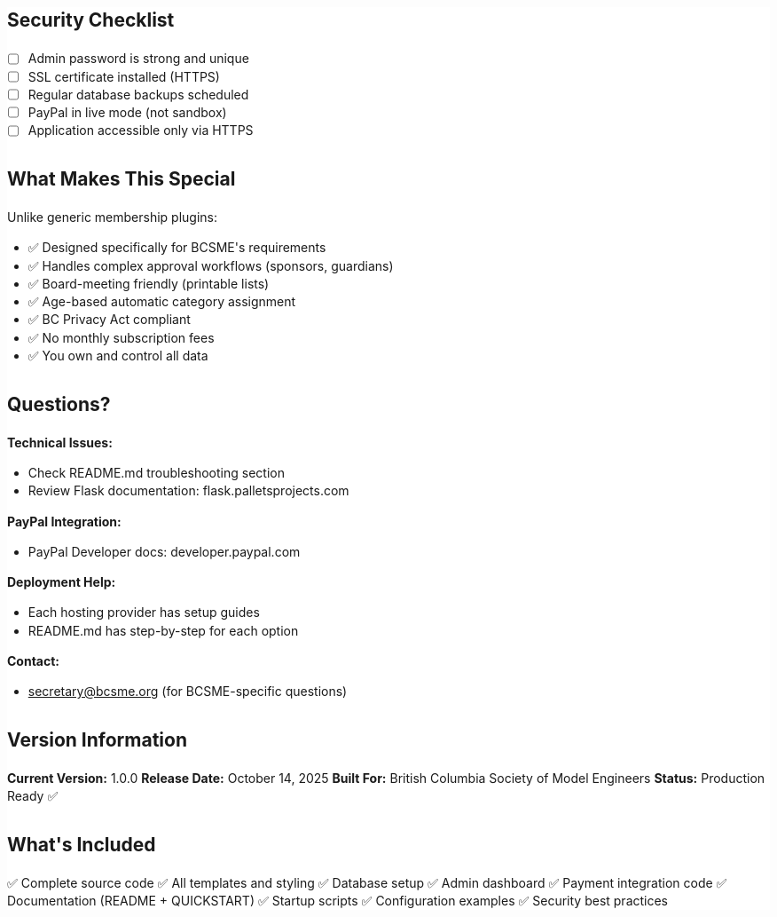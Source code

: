 ## Security Checklist

- [ ] Admin password is strong and unique
- [ ] SSL certificate installed (HTTPS)
- [ ] Regular database backups scheduled
- [ ] PayPal in live mode (not sandbox)
- [ ] Application accessible only via HTTPS

## What Makes This Special

Unlike generic membership plugins:
- ✅ Designed specifically for BCSME's requirements
- ✅ Handles complex approval workflows (sponsors, guardians)
- ✅ Board-meeting friendly (printable lists)
- ✅ Age-based automatic category assignment
- ✅ BC Privacy Act compliant
- ✅ No monthly subscription fees
- ✅ You own and control all data

## Questions?

**Technical Issues:**
- Check README.md troubleshooting section
- Review Flask documentation: flask.palletsprojects.com

**PayPal Integration:**
- PayPal Developer docs: developer.paypal.com

**Deployment Help:**
- Each hosting provider has setup guides
- README.md has step-by-step for each option

**Contact:**
- secretary@bcsme.org (for BCSME-specific questions)

## Version Information

**Current Version:** 1.0.0
**Release Date:** October 14, 2025
**Built For:** British Columbia Society of Model Engineers
**Status:** Production Ready ✅

## What's Included

✅ Complete source code
✅ All templates and styling
✅ Database setup
✅ Admin dashboard
✅ Payment integration code
✅ Documentation (README + QUICKSTART)
✅ Startup scripts
✅ Configuration examples
✅ Security best practices
